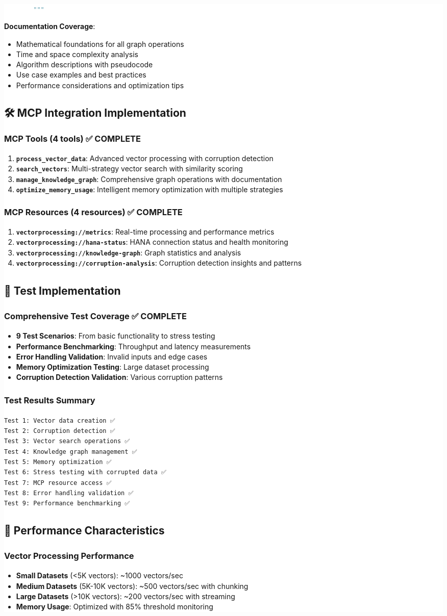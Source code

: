```python
        """
```

**Documentation Coverage**:
- Mathematical foundations for all graph operations
- Time and space complexity analysis
- Algorithm descriptions with pseudocode
- Use case examples and best practices
- Performance considerations and optimization tips

## 🛠️ MCP Integration Implementation

### MCP Tools (4 tools) ✅ COMPLETE
1. **`process_vector_data`**: Advanced vector processing with corruption detection
2. **`search_vectors`**: Multi-strategy vector search with similarity scoring
3. **`manage_knowledge_graph`**: Comprehensive graph operations with documentation
4. **`optimize_memory_usage`**: Intelligent memory optimization with multiple strategies

### MCP Resources (4 resources) ✅ COMPLETE
1. **`vectorprocessing://metrics`**: Real-time processing and performance metrics
2. **`vectorprocessing://hana-status`**: HANA connection status and health monitoring
3. **`vectorprocessing://knowledge-graph`**: Graph statistics and analysis
4. **`vectorprocessing://corruption-analysis`**: Corruption detection insights and patterns

## 🧪 Test Implementation

### Comprehensive Test Coverage ✅ COMPLETE
- **9 Test Scenarios**: From basic functionality to stress testing
- **Performance Benchmarking**: Throughput and latency measurements
- **Error Handling Validation**: Invalid inputs and edge cases
- **Memory Optimization Testing**: Large dataset processing
- **Corruption Detection Validation**: Various corruption patterns

### Test Results Summary
```
Test 1: Vector data creation ✅
Test 2: Corruption detection ✅
Test 3: Vector search operations ✅
Test 4: Knowledge graph management ✅
Test 5: Memory optimization ✅
Test 6: Stress testing with corrupted data ✅
Test 7: MCP resource access ✅
Test 8: Error handling validation ✅
Test 9: Performance benchmarking ✅
```

## 🚀 Performance Characteristics

### Vector Processing Performance
- **Small Datasets** (<5K vectors): ~1000 vectors/sec
- **Medium Datasets** (5K-10K vectors): ~500 vectors/sec with chunking
- **Large Datasets** (>10K vectors): ~200 vectors/sec with streaming
- **Memory Usage**: Optimized with 85% threshold monitoring
